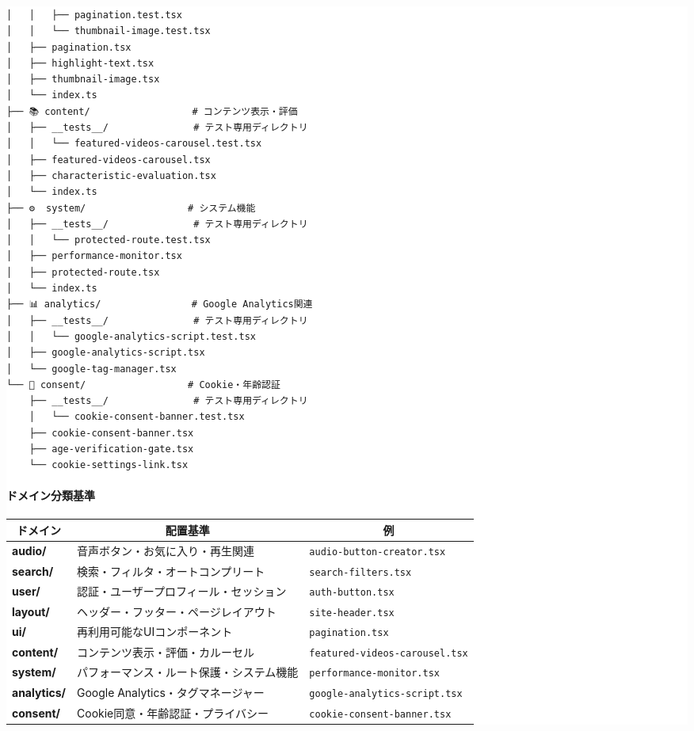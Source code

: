 ```text
│   │   ├── pagination.test.tsx
│   │   └── thumbnail-image.test.tsx
│   ├── pagination.tsx
│   ├── highlight-text.tsx
│   ├── thumbnail-image.tsx
│   └── index.ts
├── 📚 content/                  # コンテンツ表示・評価
│   ├── __tests__/               # テスト専用ディレクトリ
│   │   └── featured-videos-carousel.test.tsx
│   ├── featured-videos-carousel.tsx
│   ├── characteristic-evaluation.tsx
│   └── index.ts
├── ⚙️  system/                  # システム機能
│   ├── __tests__/               # テスト専用ディレクトリ
│   │   └── protected-route.test.tsx
│   ├── performance-monitor.tsx
│   ├── protected-route.tsx
│   └── index.ts
├── 📊 analytics/                # Google Analytics関連
│   ├── __tests__/               # テスト専用ディレクトリ
│   │   └── google-analytics-script.test.tsx
│   ├── google-analytics-script.tsx
│   └── google-tag-manager.tsx
└── 🍪 consent/                  # Cookie・年齢認証
    ├── __tests__/               # テスト専用ディレクトリ
    │   └── cookie-consent-banner.test.tsx
    ├── cookie-consent-banner.tsx
    ├── age-verification-gate.tsx
    └── cookie-settings-link.tsx
```

#### **ドメイン分類基準**

| ドメイン | 配置基準 | 例 |
|---------|---------|----|
| **audio/** | 音声ボタン・お気に入り・再生関連 | `audio-button-creator.tsx` |
| **search/** | 検索・フィルタ・オートコンプリート | `search-filters.tsx` |
| **user/** | 認証・ユーザープロフィール・セッション | `auth-button.tsx` |
| **layout/** | ヘッダー・フッター・ページレイアウト | `site-header.tsx` |
| **ui/** | 再利用可能なUIコンポーネント | `pagination.tsx` |
| **content/** | コンテンツ表示・評価・カルーセル | `featured-videos-carousel.tsx` |
| **system/** | パフォーマンス・ルート保護・システム機能 | `performance-monitor.tsx` |
| **analytics/** | Google Analytics・タグマネージャー | `google-analytics-script.tsx` |
| **consent/** | Cookie同意・年齢認証・プライバシー | `cookie-consent-banner.tsx` |

